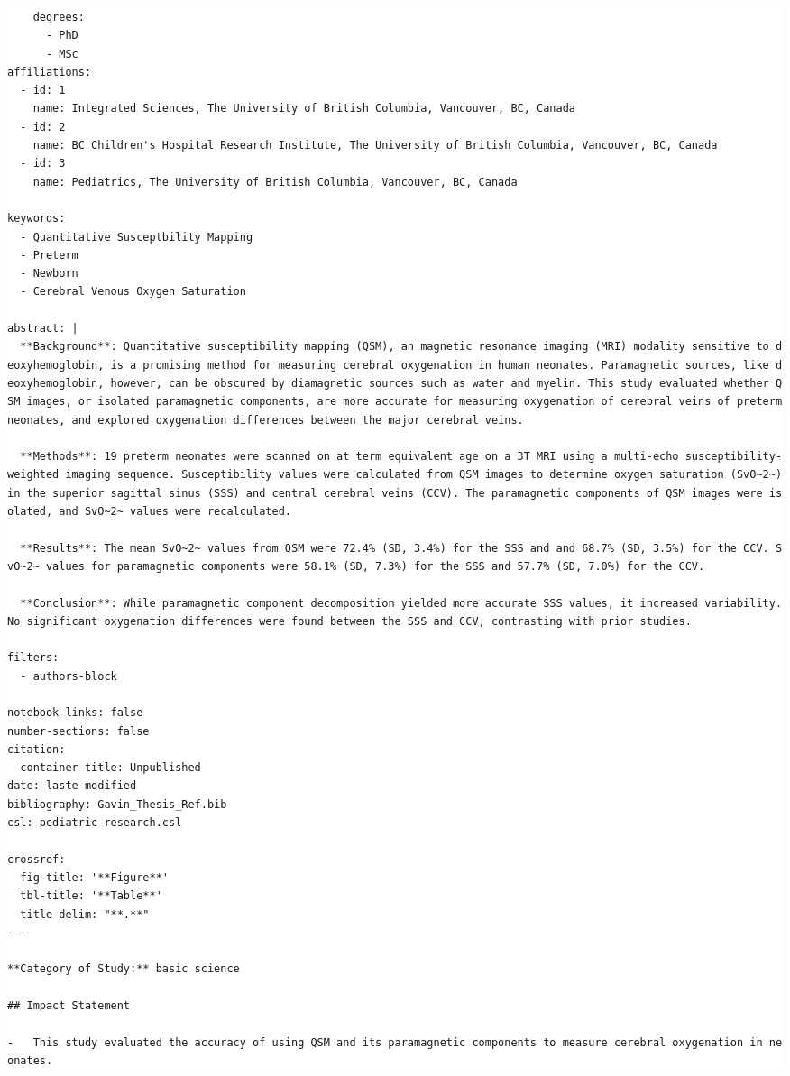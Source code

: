 ````{.qmd .cell-code}
    degrees:
      - PhD
      - MSc
affiliations:
  - id: 1
    name: Integrated Sciences, The University of British Columbia, Vancouver, BC, Canada
  - id: 2
    name: BC Children's Hospital Research Institute, The University of British Columbia, Vancouver, BC, Canada
  - id: 3
    name: Pediatrics, The University of British Columbia, Vancouver, BC, Canada

keywords:
  - Quantitative Susceptbility Mapping
  - Preterm
  - Newborn
  - Cerebral Venous Oxygen Saturation

abstract: |
  **Background**: Quantitative susceptibility mapping (QSM), an magnetic resonance imaging (MRI) modality sensitive to deoxyhemoglobin, is a promising method for measuring cerebral oxygenation in human neonates. Paramagnetic sources, like deoxyhemoglobin, however, can be obscured by diamagnetic sources such as water and myelin. This study evaluated whether QSM images, or isolated paramagnetic components, are more accurate for measuring oxygenation of cerebral veins of preterm neonates, and explored oxygenation differences between the major cerebral veins.
  
  **Methods**: 19 preterm neonates were scanned on at term equivalent age on a 3T MRI using a multi-echo susceptibility-weighted imaging sequence. Susceptibility values were calculated from QSM images to determine oxygen saturation (SvO~2~) in the superior sagittal sinus (SSS) and central cerebral veins (CCV). The paramagnetic components of QSM images were isolated, and SvO~2~ values were recalculated.
  
  **Results**: The mean SvO~2~ values from QSM were 72.4% (SD, 3.4%) for the SSS and and 68.7% (SD, 3.5%) for the CCV. SvO~2~ values for paramagnetic components were 58.1% (SD, 7.3%) for the SSS and 57.7% (SD, 7.0%) for the CCV.
  
  **Conclusion**: While paramagnetic component decomposition yielded more accurate SSS values, it increased variability. No significant oxygenation differences were found between the SSS and CCV, contrasting with prior studies.

filters:
  - authors-block

notebook-links: false
number-sections: false
citation:
  container-title: Unpublished
date: laste-modified
bibliography: Gavin_Thesis_Ref.bib
csl: pediatric-research.csl

crossref:
  fig-title: '**Figure**'
  tbl-title: '**Table**'
  title-delim: "**.**"
---

**Category of Study:** basic science

## Impact Statement

-   This study evaluated the accuracy of using QSM and its paramagnetic components to measure cerebral oxygenation in neonates.
````